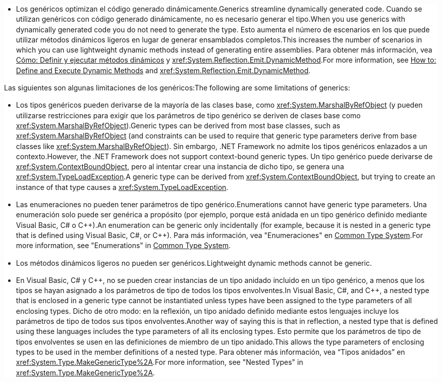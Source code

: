 - <span data-ttu-id="747d5-151">Los genéricos optimizan el código generado dinámicamente.</span><span class="sxs-lookup"><span data-stu-id="747d5-151">Generics streamline dynamically generated code.</span></span> <span data-ttu-id="747d5-152">Cuando se utilizan genéricos con código generado dinámicamente, no es necesario generar el tipo.</span><span class="sxs-lookup"><span data-stu-id="747d5-152">When you use generics with dynamically generated code you do not need to generate the type.</span></span> <span data-ttu-id="747d5-153">Esto aumenta el número de escenarios en los que puede utilizar métodos dinámicos ligeros en lugar de generar ensamblados completos.</span><span class="sxs-lookup"><span data-stu-id="747d5-153">This increases the number of scenarios in which you can use lightweight dynamic methods instead of generating entire assemblies.</span></span> <span data-ttu-id="747d5-154">Para obtener más información, vea [Cómo: Definir y ejecutar métodos dinámicos](../../../docs/framework/reflection-and-codedom/how-to-define-and-execute-dynamic-methods.md) y <xref:System.Reflection.Emit.DynamicMethod>.</span><span class="sxs-lookup"><span data-stu-id="747d5-154">For more information, see [How to: Define and Execute Dynamic Methods](../../../docs/framework/reflection-and-codedom/how-to-define-and-execute-dynamic-methods.md) and <xref:System.Reflection.Emit.DynamicMethod>.</span></span>  
  
 <span data-ttu-id="747d5-155">Las siguientes son algunas limitaciones de los genéricos:</span><span class="sxs-lookup"><span data-stu-id="747d5-155">The following are some limitations of generics:</span></span>  
  
- <span data-ttu-id="747d5-156">Los tipos genéricos pueden derivarse de la mayoría de las clases base, como <xref:System.MarshalByRefObject> (y pueden utilizarse restricciones para exigir que los parámetros de tipo genérico se deriven de clases base como <xref:System.MarshalByRefObject>).</span><span class="sxs-lookup"><span data-stu-id="747d5-156">Generic types can be derived from most base classes, such as <xref:System.MarshalByRefObject> (and constraints can be used to require that generic type parameters derive from base classes like <xref:System.MarshalByRefObject>).</span></span> <span data-ttu-id="747d5-157">Sin embargo, .NET Framework no admite los tipos genéricos enlazados a un contexto.</span><span class="sxs-lookup"><span data-stu-id="747d5-157">However, the .NET Framework does not support context-bound generic types.</span></span> <span data-ttu-id="747d5-158">Un tipo genérico puede derivarse de <xref:System.ContextBoundObject>, pero al intentar crear una instancia de dicho tipo, se genera una <xref:System.TypeLoadException>.</span><span class="sxs-lookup"><span data-stu-id="747d5-158">A generic type can be derived from <xref:System.ContextBoundObject>, but trying to create an instance of that type causes a <xref:System.TypeLoadException>.</span></span>  
  
- <span data-ttu-id="747d5-159">Las enumeraciones no pueden tener parámetros de tipo genérico.</span><span class="sxs-lookup"><span data-stu-id="747d5-159">Enumerations cannot have generic type parameters.</span></span> <span data-ttu-id="747d5-160">Una enumeración solo puede ser genérica a propósito (por ejemplo, porque está anidada en un tipo genérico definido mediante Visual Basic, C# o C++).</span><span class="sxs-lookup"><span data-stu-id="747d5-160">An enumeration can be generic only incidentally (for example, because it is nested in a generic type that is defined using Visual Basic, C#, or C++).</span></span> <span data-ttu-id="747d5-161">Para más información, vea "Enumeraciones" en [Common Type System](../../../docs/standard/base-types/common-type-system.md).</span><span class="sxs-lookup"><span data-stu-id="747d5-161">For more information, see "Enumerations" in [Common Type System](../../../docs/standard/base-types/common-type-system.md).</span></span>  
  
- <span data-ttu-id="747d5-162">Los métodos dinámicos ligeros no pueden ser genéricos.</span><span class="sxs-lookup"><span data-stu-id="747d5-162">Lightweight dynamic methods cannot be generic.</span></span>  
  
- <span data-ttu-id="747d5-163">En Visual Basic, C# y C++, no se pueden crear instancias de un tipo anidado incluido en un tipo genérico, a menos que los tipos se hayan asignado a los parámetros de tipo de todos los tipos envolventes.</span><span class="sxs-lookup"><span data-stu-id="747d5-163">In Visual Basic, C#, and C++, a nested type that is enclosed in a generic type cannot be instantiated unless types have been assigned to the type parameters of all enclosing types.</span></span> <span data-ttu-id="747d5-164">Dicho de otro modo: en la reflexión, un tipo anidado definido mediante estos lenguajes incluye los parámetros de tipo de todos sus tipos envolventes.</span><span class="sxs-lookup"><span data-stu-id="747d5-164">Another way of saying this is that in reflection, a nested type that is defined using these languages includes the type parameters of all its enclosing types.</span></span> <span data-ttu-id="747d5-165">Esto permite que los parámetros de tipo de tipos envolventes se usen en las definiciones de miembro de un tipo anidado.</span><span class="sxs-lookup"><span data-stu-id="747d5-165">This allows the type parameters of enclosing types to be used in the member definitions of a nested type.</span></span> <span data-ttu-id="747d5-166">Para obtener más información, vea “Tipos anidados” en <xref:System.Type.MakeGenericType%2A>.</span><span class="sxs-lookup"><span data-stu-id="747d5-166">For more information, see "Nested Types" in <xref:System.Type.MakeGenericType%2A>.</span></span>  
  